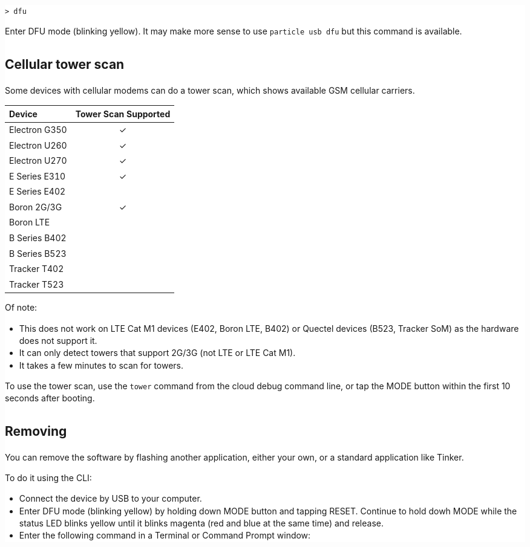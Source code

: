 ```
> dfu
```

Enter DFU mode (blinking yellow). It may make more sense to use `particle usb dfu` but this command is available.



## Cellular tower scan

Some devices with cellular modems can do a tower scan, which shows available GSM cellular carriers.

| Device | Tower Scan Supported |
| :--- | :---: |
| Electron G350 | &check; |
| Electron U260 | &check; |
| Electron U270 | &check; |
| E Series E310 | &check; | 
| E Series E402 | |
| Boron 2G/3G | &check; |
| Boron LTE | |
| B Series B402 | |
| B Series B523 | |
| Tracker T402 | |
| Tracker T523 | |

Of note:

- This does not work on LTE Cat M1 devices (E402, Boron LTE, B402) or Quectel devices (B523, Tracker SoM) as the hardware does not support it.
- It can only detect towers that support 2G/3G (not LTE or LTE Cat M1).
- It takes a few minutes to scan for towers.

To use the tower scan, use the `tower` command from the cloud debug command line, or tap the MODE button within the first 10 seconds after booting.


## Removing

You can remove the software by flashing another application, either your own, or a standard application like Tinker.

To do it using the CLI:

- Connect the device by USB to your computer.
- Enter DFU mode (blinking yellow) by holding down MODE button and tapping RESET. Continue to hold dowh MODE while the status LED blinks yellow until it blinks magenta (red and blue at the same time) and release.
- Enter the following command in a Terminal or Command Prompt window:

